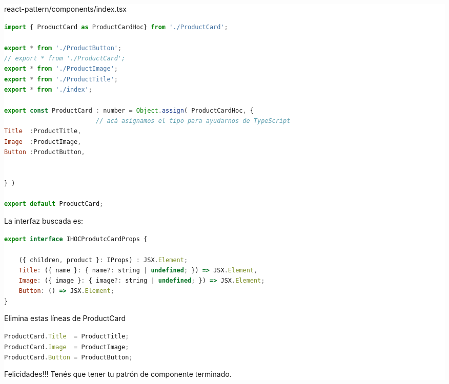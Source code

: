 react-pattern/components/index.tsx
```js
import { ProductCard as ProductCardHoc} from './ProductCard';

export * from './ProductButton';
// export * from './ProductCard';
export * from './ProductImage';
export * from './ProductTitle';
export * from './index';

export const ProductCard : number = Object.assign( ProductCardHoc, {
                         // acá asignamos el tipo para ayudarnos de TypeScript
Title  :ProductTitle,
Image  :ProductImage,
Button :ProductButton, 


} )

export default ProductCard;


```

La interfaz buscada es:

```js
export interface IHOCProdutcCardProps {

    ({ children, product }: IProps) : JSX.Element;
    Title: ({ name }: { name?: string | undefined; }) => JSX.Element,
    Image: ({ image }: { image?: string | undefined; }) => JSX.Element;
    Button: () => JSX.Element; 
}

```
Elimina estas líneas de ProductCard 

```js
ProductCard.Title  = ProductTitle;
ProductCard.Image  = ProductImage;
ProductCard.Button = ProductButton;

```
Felicidades!!! Tenés que tener tu patrón de componente terminado. 